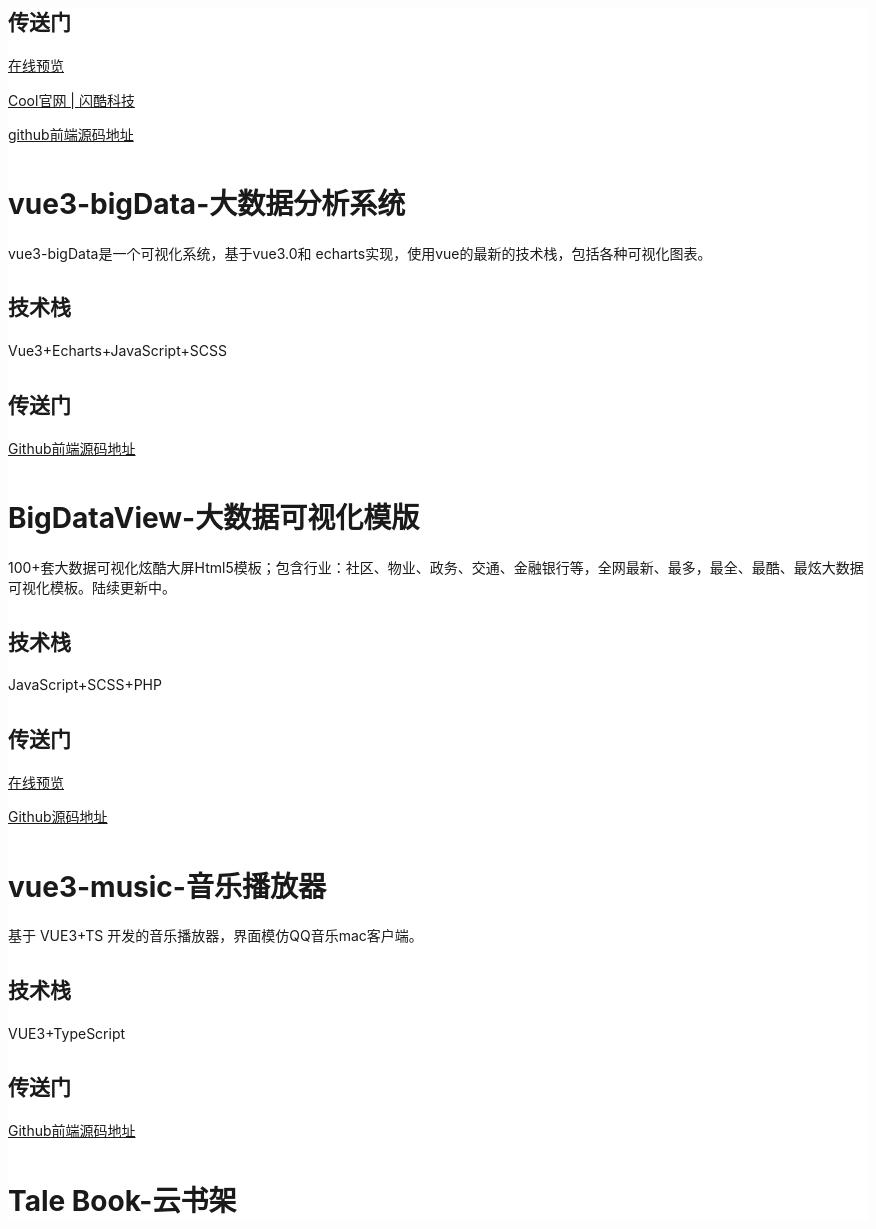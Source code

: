 ## 传送门

[在线预览](https://show.cool-admin.com/)

[Cool官网 | 闪酷科技](https://cool-js.com/)

[github前端源码地址](https://github.com/cool-team-official/cool-admin-vue)

# vue3-bigData-大数据分析系统

vue3-bigData是一个可视化系统，基于vue3.0和 echarts实现，使用vue的最新的技术栈，包括各种可视化图表。

## 技术栈

Vue3+Echarts+JavaScript+SCSS

## 传送门

[Github前端源码地址](https://github.com/biubiubiu01/vue3-bigData)

# BigDataView-大数据可视化模版

100+套大数据可视化炫酷大屏Html5模板；包含行业：社区、物业、政务、交通、金融银行等，全网最新、最多，最全、最酷、最炫大数据可视化模板。陆续更新中。

## 技术栈

JavaScript+SCSS+PHP

## 传送门

[在线预览](https://igaowei.github.io/BigDataView/)

[Github源码地址](https://github.com/iGaoWei/BigDataView)

# vue3-music-音乐播放器

基于 VUE3+TS 开发的音乐播放器，界面模仿QQ音乐mac客户端。

## 技术栈

VUE3+TypeScript

## 传送门

[Github前端源码地址](https://github.com/SmallRuralDog/vue3-music)

# Tale Book-云书架
